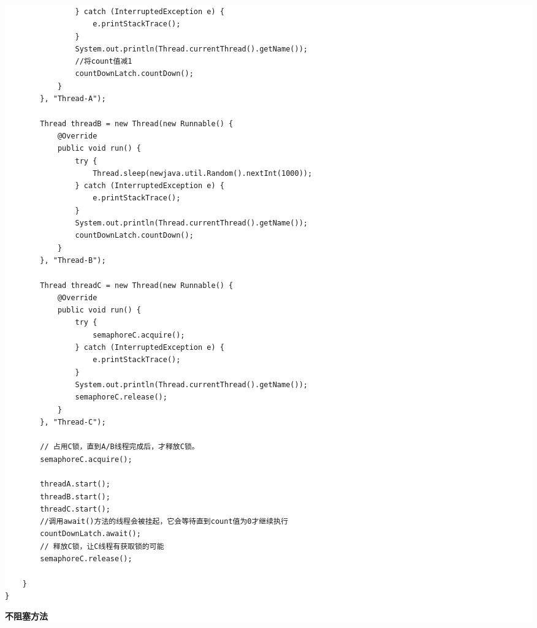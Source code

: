 ```
                } catch (InterruptedException e) {
                    e.printStackTrace();
                }
                System.out.println(Thread.currentThread().getName());
                //将count值减1
                countDownLatch.countDown();
            }
        }, "Thread-A");

        Thread threadB = new Thread(new Runnable() {
            @Override
            public void run() {
                try {
                    Thread.sleep(newjava.util.Random().nextInt(1000));
                } catch (InterruptedException e) {
                    e.printStackTrace();
                }
                System.out.println(Thread.currentThread().getName());
                countDownLatch.countDown();
            }
        }, "Thread-B");

        Thread threadC = new Thread(new Runnable() {
            @Override
            public void run() {                
                try {
                    semaphoreC.acquire();
                } catch (InterruptedException e) {
                    e.printStackTrace();
                }
                System.out.println(Thread.currentThread().getName());
                semaphoreC.release();
            }
        }, "Thread-C");
        
        // 占用C锁，直到A/B线程完成后，才释放C锁。
        semaphoreC.acquire();
        
        threadA.start();
        threadB.start();
        threadC.start();
        //调用await()方法的线程会被挂起，它会等待直到count值为0才继续执行
        countDownLatch.await(); 
        // 释放C锁，让C线程有获取锁的可能
        semaphoreC.release();
        
    }
}
```

**不阻塞方法**
